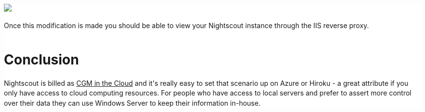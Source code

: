    ![](screenshots/IISProxyURLEditInboundRule.png)

Once this modification is made you should be able to view your Nightscout instance through the IIS reverse proxy.

<a name="conclusion"></a>

# Conclusion
Nightscout is billed as [CGM in the Cloud](http://nightscout.github.io/) and it's really easy to set that scenario up on Azure or Hiroku - a great attribute if you only have access to cloud computing resources. For people who have access to local servers and prefer to assert more control over their data they can use Windows Server to keep their information in-house.
